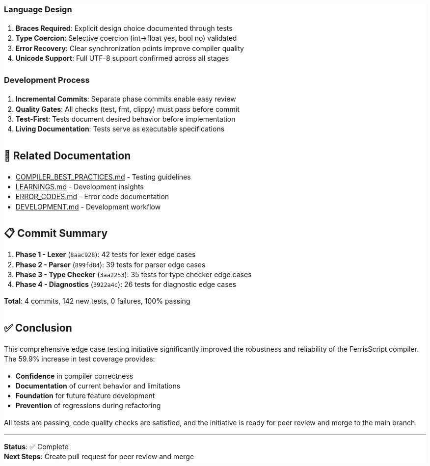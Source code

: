 ### Language Design

1. **Braces Required**: Explicit design choice documented through tests
2. **Type Coercion**: Selective coercion (int→float yes, bool no) validated
3. **Error Recovery**: Clear synchronization points improve compiler quality
4. **Unicode Support**: Full UTF-8 support confirmed across all stages

### Development Process

1. **Incremental Commits**: Separate phase commits enable easy review
2. **Quality Gates**: All checks (test, fmt, clippy) must pass before commit
3. **Test-First**: Tests document desired behavior before implementation
4. **Living Documentation**: Tests serve as executable specifications

## 🔗 Related Documentation

- [COMPILER_BEST_PRACTICES.md](COMPILER_BEST_PRACTICES.md) - Testing guidelines
- [LEARNINGS.md](LEARNINGS.md) - Development insights
- [ERROR_CODES.md](ERROR_CODES.md) - Error code documentation
- [DEVELOPMENT.md](DEVELOPMENT.md) - Development workflow

## 📋 Commit Summary

1. **Phase 1 - Lexer** (`8aac928`): 42 tests for lexer edge cases
2. **Phase 2 - Parser** (`899fd84`): 39 tests for parser edge cases
3. **Phase 3 - Type Checker** (`3aa2253`): 35 tests for type checker edge cases
4. **Phase 4 - Diagnostics** (`3922a4c`): 26 tests for diagnostic edge cases

**Total**: 4 commits, 142 new tests, 0 failures, 100% passing

## ✅ Conclusion

This comprehensive edge case testing initiative significantly improved the robustness and reliability of the FerrisScript compiler. The 59.9% increase in test coverage provides:

- **Confidence** in compiler correctness
- **Documentation** of current behavior and limitations
- **Foundation** for future feature development
- **Prevention** of regressions during refactoring

All tests are passing, code quality checks are satisfied, and the initiative is ready for peer review and merge to the main branch.

---

**Status**: ✅ Complete  
**Next Steps**: Create pull request for peer review and merge
